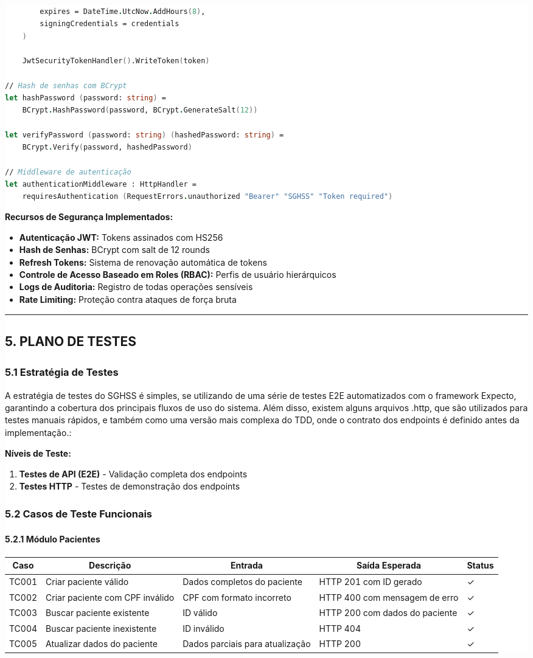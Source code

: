 ```fsharp
        expires = DateTime.UtcNow.AddHours(8),
        signingCredentials = credentials
    )
    
    JwtSecurityTokenHandler().WriteToken(token)

// Hash de senhas com BCrypt
let hashPassword (password: string) =
    BCrypt.HashPassword(password, BCrypt.GenerateSalt(12))

let verifyPassword (password: string) (hashedPassword: string) =
    BCrypt.Verify(password, hashedPassword)

// Middleware de autenticação
let authenticationMiddleware : HttpHandler =
    requiresAuthentication (RequestErrors.unauthorized "Bearer" "SGHSS" "Token required")
```

**Recursos de Segurança Implementados:**
- **Autenticação JWT:** Tokens assinados com HS256
- **Hash de Senhas:** BCrypt com salt de 12 rounds
- **Refresh Tokens:** Sistema de renovação automática de tokens
- **Controle de Acesso Baseado em Roles (RBAC):** Perfis de usuário hierárquicos
- **Logs de Auditoria:** Registro de todas operações sensíveis
- **Rate Limiting:** Proteção contra ataques de força bruta

---

## 5. PLANO DE TESTES

### 5.1 Estratégia de Testes

A estratégia de testes do SGHSS é simples, se utilizando de uma série de testes E2E automatizados com o framework Expecto, garantindo a cobertura dos principais fluxos de uso do sistema. Além disso, existem alguns arquivos .http, que são utilizados para testes manuais rápidos, e também como uma versão mais complexa do TDD, onde o contrato dos endpoints é definido antes da implementação.:

**Níveis de Teste:**
1. **Testes de API (E2E)** - Validação completa dos endpoints
2. **Testes HTTP** - Testes de demonstração dos endpoints

### 5.2 Casos de Teste Funcionais

#### 5.2.1 Módulo Pacientes

| Caso | Descrição | Entrada | Saída Esperada | Status |
|------|-----------|---------|----------------|--------|
| TC001 | Criar paciente válido | Dados completos do paciente | HTTP 201 com ID gerado | ✓ |
| TC002 | Criar paciente com CPF inválido | CPF com formato incorreto | HTTP 400 com mensagem de erro | ✓ |
| TC003 | Buscar paciente existente | ID válido | HTTP 200 com dados do paciente | ✓ |
| TC004 | Buscar paciente inexistente | ID inválido | HTTP 404 | ✓ |
| TC005 | Atualizar dados do paciente | Dados parciais para atualização | HTTP 200 | ✓ |
